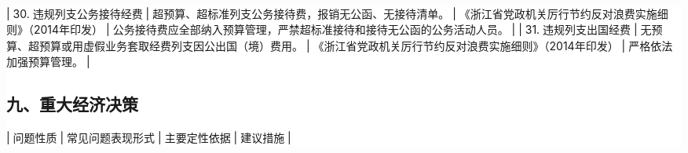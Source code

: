 | 30. 违规列支公务接待经费      | 超预算、超标准列支公务接待费，报销无公函、无接待清单。                                                                                                                                                                                                                                                                                                                                                                                                                                                                                                                                                                                                                                                                                                                                                                                                                         | 《浙江省党政机关厉行节约反对浪费实施细则》（2014年印发）                                                                                                                                                                                                                                                                                                                                                                                                                                                                                                                                                                                                                                                                                                                                                                                                                                                     | 公务接待费应全部纳入预算管理，严禁超标准接待和接待无公函的公务活动人员。 |
| 31. 违规列支出国经费          | 无预算、超预算或用虚假业务套取经费列支因公出国（境）费用。                                                                                                                                                                                                                                                                                                                                                                                                                                                                                                                                                                                                                                                                                                                                                                                                                     | 《浙江省党政机关厉行节约反对浪费实施细则》（2014年印发）                                                                                                                                                                                                                                                                                                                                                                                                                                                                                                                                                                                                                                                                                                                                                                                                                                                     | 严格依法加强预算管理。                                                   |


## 九、重大经济决策

| 问题性质                     | 常见问题表现形式                                                                                                                                                                                                                                                                                                                                                                                                                                                                                                                                                                                                                                                                                                                                                                                                                                                                 | 主要定性依据                                                                                                                                                                                                                                                                                                                                                                                                                                                                                                                                                                                                                                                                                                                                                                                                                                                     | 建议措施                                                                 |